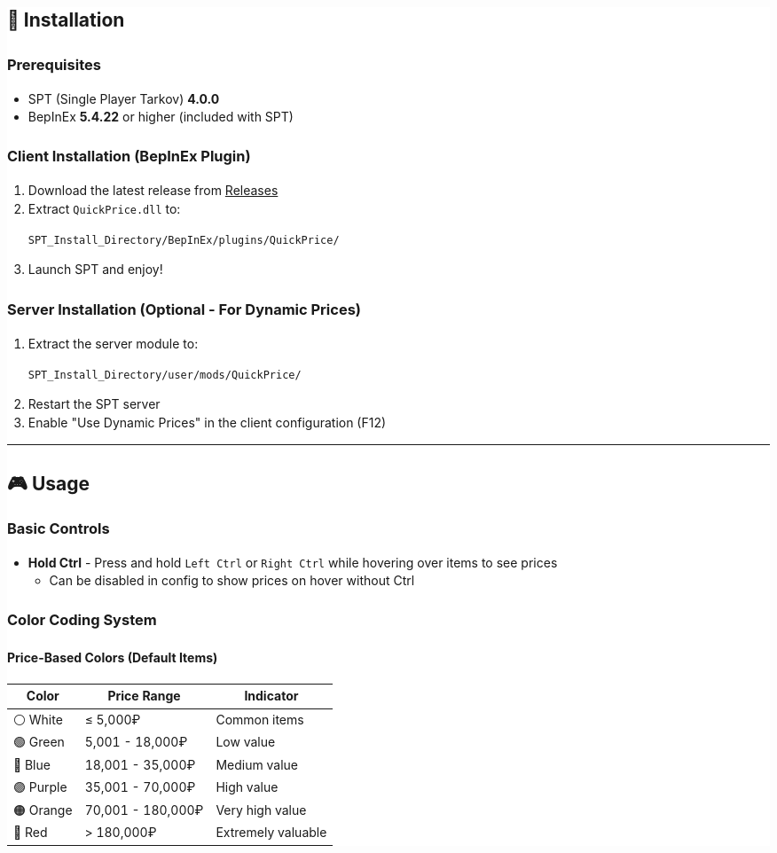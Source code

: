 
## 🚀 Installation

### Prerequisites

- SPT (Single Player Tarkov) **4.0.0**
- BepInEx **5.4.22** or higher (included with SPT)

### Client Installation (BepInEx Plugin)

1. Download the latest release from [Releases](https://github.com/2324834989/quickprice-spt/releases)
2. Extract `QuickPrice.dll` to:
   ```
   SPT_Install_Directory/BepInEx/plugins/QuickPrice/
   ```
3. Launch SPT and enjoy!

### Server Installation (Optional - For Dynamic Prices)

1. Extract the server module to:
   ```
   SPT_Install_Directory/user/mods/QuickPrice/
   ```
2. Restart the SPT server
3. Enable "Use Dynamic Prices" in the client configuration (F12)

---

## 🎮 Usage

### Basic Controls

- **Hold Ctrl** - Press and hold `Left Ctrl` or `Right Ctrl` while hovering over items to see prices
  - Can be disabled in config to show prices on hover without Ctrl

### Color Coding System

#### Price-Based Colors (Default Items)
| Color | Price Range | Indicator |
|-------|-------------|-----------|
| ⚪ White | ≤ 5,000₽ | Common items |
| 🟢 Green | 5,001 - 18,000₽ | Low value |
| 🔵 Blue | 18,001 - 35,000₽ | Medium value |
| 🟣 Purple | 35,001 - 70,000₽ | High value |
| 🟠 Orange | 70,001 - 180,000₽ | Very high value |
| 🔴 Red | > 180,000₽ | Extremely valuable |
